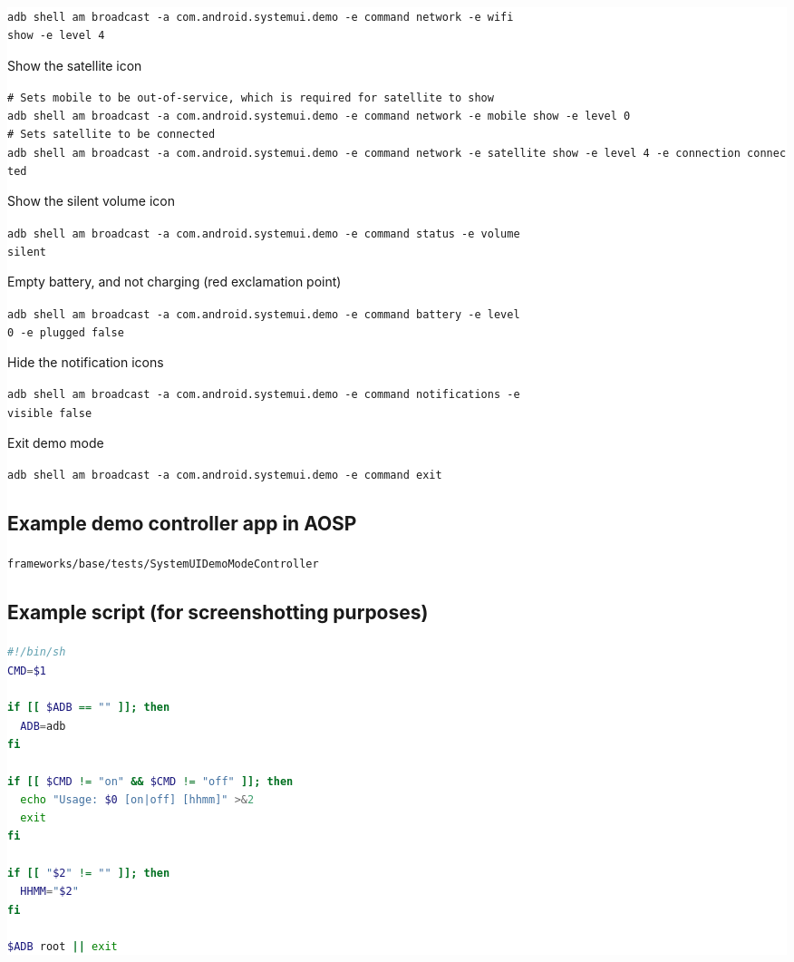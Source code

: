 ```
adb shell am broadcast -a com.android.systemui.demo -e command network -e wifi
show -e level 4
```


Show the satellite icon

```
# Sets mobile to be out-of-service, which is required for satellite to show
adb shell am broadcast -a com.android.systemui.demo -e command network -e mobile show -e level 0
# Sets satellite to be connected
adb shell am broadcast -a com.android.systemui.demo -e command network -e satellite show -e level 4 -e connection connected
```

Show the silent volume icon

```
adb shell am broadcast -a com.android.systemui.demo -e command status -e volume
silent
```


Empty battery, and not charging (red exclamation point)

```
adb shell am broadcast -a com.android.systemui.demo -e command battery -e level
0 -e plugged false
```


Hide the notification icons

```
adb shell am broadcast -a com.android.systemui.demo -e command notifications -e
visible false
```


Exit demo mode

```
adb shell am broadcast -a com.android.systemui.demo -e command exit
```


## Example demo controller app in AOSP
```
frameworks/base/tests/SystemUIDemoModeController
```


## Example script (for screenshotting purposes)
```bash
#!/bin/sh
CMD=$1

if [[ $ADB == "" ]]; then
  ADB=adb
fi

if [[ $CMD != "on" && $CMD != "off" ]]; then
  echo "Usage: $0 [on|off] [hhmm]" >&2
  exit
fi

if [[ "$2" != "" ]]; then
  HHMM="$2"
fi

$ADB root || exit
```